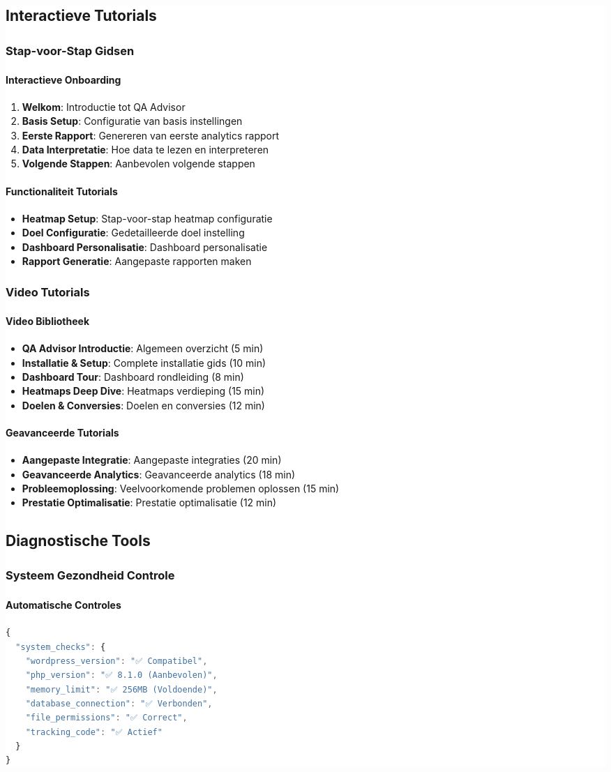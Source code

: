## Interactieve Tutorials

### Stap-voor-Stap Gidsen

#### Interactieve Onboarding
1. **Welkom**: Introductie tot QA Advisor
2. **Basis Setup**: Configuratie van basis instellingen
3. **Eerste Rapport**: Genereren van eerste analytics rapport
4. **Data Interpretatie**: Hoe data te lezen en interpreteren
5. **Volgende Stappen**: Aanbevolen volgende stappen

#### Functionaliteit Tutorials
- **Heatmap Setup**: Stap-voor-stap heatmap configuratie
- **Doel Configuratie**: Gedetailleerde doel instelling
- **Dashboard Personalisatie**: Dashboard personalisatie
- **Rapport Generatie**: Aangepaste rapporten maken

### Video Tutorials

#### Video Bibliotheek
- **QA Advisor Introductie**: Algemeen overzicht (5 min)
- **Installatie & Setup**: Complete installatie gids (10 min)
- **Dashboard Tour**: Dashboard rondleiding (8 min)
- **Heatmaps Deep Dive**: Heatmaps verdieping (15 min)
- **Doelen & Conversies**: Doelen en conversies (12 min)

#### Geavanceerde Tutorials
- **Aangepaste Integratie**: Aangepaste integraties (20 min)
- **Geavanceerde Analytics**: Geavanceerde analytics (18 min)
- **Probleemoplossing**: Veelvoorkomende problemen oplossen (15 min)
- **Prestatie Optimalisatie**: Prestatie optimalisatie (12 min)

## Diagnostische Tools

### Systeem Gezondheid Controle

#### Automatische Controles
```javascript
{
  "system_checks": {
    "wordpress_version": "✅ Compatibel",
    "php_version": "✅ 8.1.0 (Aanbevolen)",
    "memory_limit": "✅ 256MB (Voldoende)",
    "database_connection": "✅ Verbonden",
    "file_permissions": "✅ Correct",
    "tracking_code": "✅ Actief"
  }
}
```

